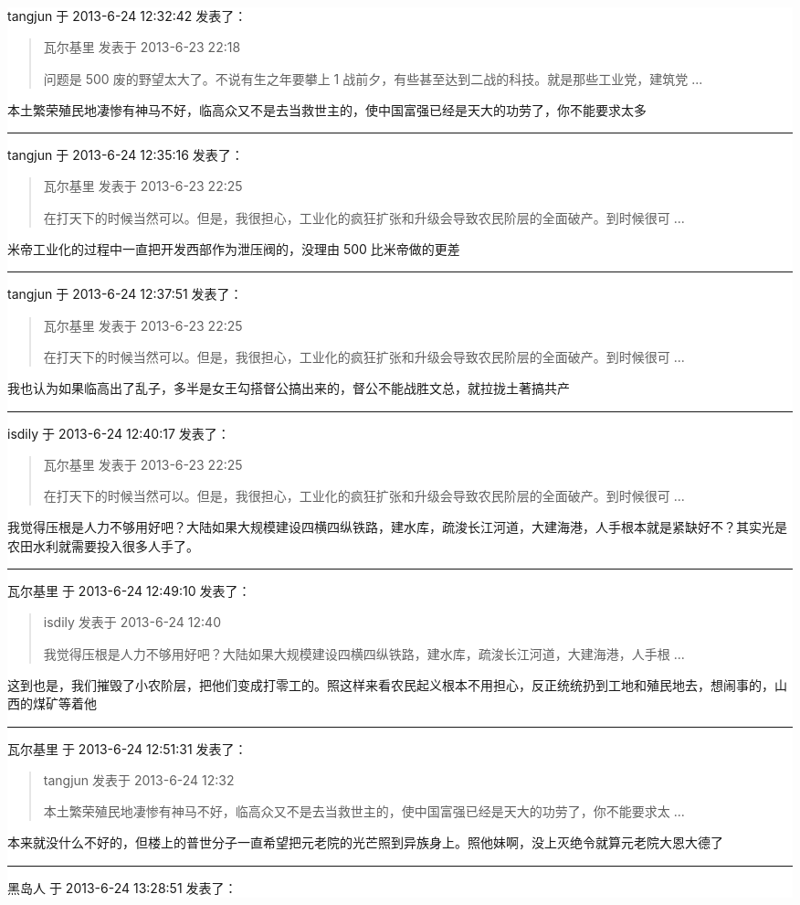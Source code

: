 tangjun 于 2013-6-24 12:32:42 发表了：

> 瓦尔基里 发表于 2013-6-23 22:18
>
> 问题是 500 废的野望太大了。不说有生之年要攀上 1 战前夕，有些甚至达到二战的科技。就是那些工业党，建筑党 ...

本土繁荣殖民地凄惨有神马不好，临高众又不是去当救世主的，使中国富强已经是天大的功劳了，你不能要求太多

---

tangjun 于 2013-6-24 12:35:16 发表了：

> 瓦尔基里 发表于 2013-6-23 22:25
>
> 在打天下的时候当然可以。但是，我很担心，工业化的疯狂扩张和升级会导致农民阶层的全面破产。到时候很可 ...

米帝工业化的过程中一直把开发西部作为泄压阀的，没理由 500 比米帝做的更差

---

tangjun 于 2013-6-24 12:37:51 发表了：

> 瓦尔基里 发表于 2013-6-23 22:25
>
> 在打天下的时候当然可以。但是，我很担心，工业化的疯狂扩张和升级会导致农民阶层的全面破产。到时候很可 ...

我也认为如果临高出了乱子，多半是女王勾搭督公搞出来的，督公不能战胜文总，就拉拢土著搞共产

---

isdily 于 2013-6-24 12:40:17 发表了：

> 瓦尔基里 发表于 2013-6-23 22:25
>
> 在打天下的时候当然可以。但是，我很担心，工业化的疯狂扩张和升级会导致农民阶层的全面破产。到时候很可 ...

我觉得压根是人力不够用好吧？大陆如果大规模建设四横四纵铁路，建水库，疏浚长江河道，大建海港，人手根本就是紧缺好不？其实光是农田水利就需要投入很多人手了。

---

瓦尔基里 于 2013-6-24 12:49:10 发表了：

> isdily 发表于 2013-6-24 12:40
>
> 我觉得压根是人力不够用好吧？大陆如果大规模建设四横四纵铁路，建水库，疏浚长江河道，大建海港，人手根 ...

这到也是，我们摧毁了小农阶层，把他们变成打零工的。照这样来看农民起义根本不用担心，反正统统扔到工地和殖民地去，想闹事的，山西的煤矿等着他

---

瓦尔基里 于 2013-6-24 12:51:31 发表了：

> tangjun 发表于 2013-6-24 12:32
>
> 本土繁荣殖民地凄惨有神马不好，临高众又不是去当救世主的，使中国富强已经是天大的功劳了，你不能要求太 ...

本来就没什么不好的，但楼上的普世分子一直希望把元老院的光芒照到异族身上。照他妹啊，没上灭绝令就算元老院大恩大德了

---

黑岛人 于 2013-6-24 13:28:51 发表了：
